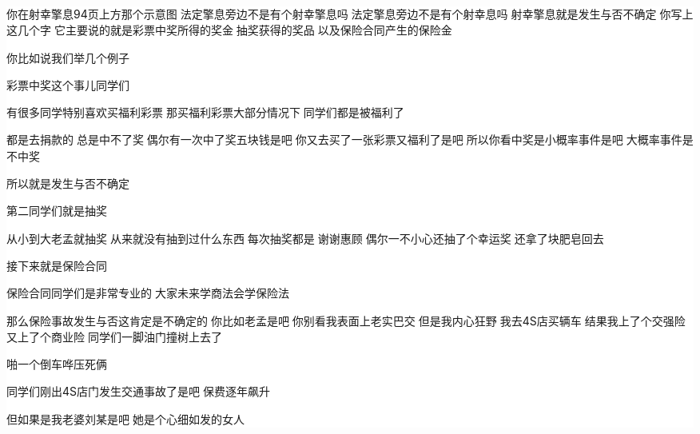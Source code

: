 你在射幸擎息94页上方那个示意图
法定擎息旁边不是有个射幸擎息吗
法定擎息旁边不是有个射幸息吗
射幸擎息就是发生与否不确定
你写上这几个字
它主要说的就是彩票中奖所得的奖金
抽奖获得的奖品
以及保险合同产生的保险金

你比如说我们举几个例子

彩票中奖这个事儿同学们

有很多同学特别喜欢买福利彩票
那买福利彩票大部分情况下
同学们都是被福利了

都是去捐款的
总是中不了奖
偶尔有一次中了奖五块钱是吧
你又去买了一张彩票又福利了是吧
所以你看中奖是小概率事件是吧
大概率事件是不中奖

所以就是发生与否不确定

第二同学们就是抽奖

从小到大老孟就抽奖
从来就没有抽到过什么东西
每次抽奖都是
谢谢惠顾
偶尔一不小心还抽了个幸运奖
还拿了块肥皂回去

接下来就是保险合同

保险合同同学们是非常专业的
大家未来学商法会学保险法

那么保险事故发生与否这肯定是不确定的
你比如老孟是吧
你别看我表面上老实巴交
但是我内心狂野
我去4S店买辆车
结果我上了个交强险
又上了个商业险
同学们一脚油门撞树上去了

啪一个倒车哗压死俩

同学们刚出4S店门发生交通事故了是吧
保费逐年飙升

但如果是我老婆刘某是吧
她是个心细如发的女人

